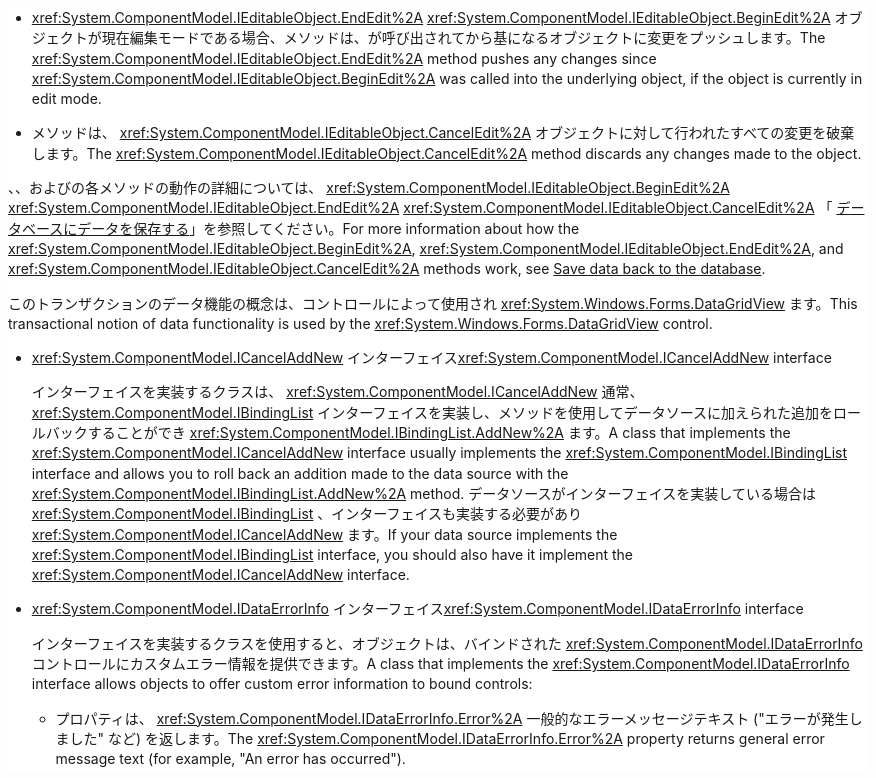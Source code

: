   - <span data-ttu-id="9c606-144"><xref:System.ComponentModel.IEditableObject.EndEdit%2A> <xref:System.ComponentModel.IEditableObject.BeginEdit%2A> オブジェクトが現在編集モードである場合、メソッドは、が呼び出されてから基になるオブジェクトに変更をプッシュします。</span><span class="sxs-lookup"><span data-stu-id="9c606-144">The <xref:System.ComponentModel.IEditableObject.EndEdit%2A> method pushes any changes since <xref:System.ComponentModel.IEditableObject.BeginEdit%2A> was called into the underlying object, if the object is currently in edit mode.</span></span>

  - <span data-ttu-id="9c606-145">メソッドは、 <xref:System.ComponentModel.IEditableObject.CancelEdit%2A> オブジェクトに対して行われたすべての変更を破棄します。</span><span class="sxs-lookup"><span data-stu-id="9c606-145">The <xref:System.ComponentModel.IEditableObject.CancelEdit%2A> method discards any changes made to the object.</span></span>

  <span data-ttu-id="9c606-146">、、およびの各メソッドの動作の詳細については、 <xref:System.ComponentModel.IEditableObject.BeginEdit%2A> <xref:System.ComponentModel.IEditableObject.EndEdit%2A> <xref:System.ComponentModel.IEditableObject.CancelEdit%2A> 「 [データベースにデータを保存する](/visualstudio/data-tools/save-data-back-to-the-database)」を参照してください。</span><span class="sxs-lookup"><span data-stu-id="9c606-146">For more information about how the <xref:System.ComponentModel.IEditableObject.BeginEdit%2A>, <xref:System.ComponentModel.IEditableObject.EndEdit%2A>, and <xref:System.ComponentModel.IEditableObject.CancelEdit%2A> methods work, see [Save data back to the database](/visualstudio/data-tools/save-data-back-to-the-database).</span></span>

  <span data-ttu-id="9c606-147">このトランザクションのデータ機能の概念は、コントロールによって使用され <xref:System.Windows.Forms.DataGridView> ます。</span><span class="sxs-lookup"><span data-stu-id="9c606-147">This transactional notion of data functionality is used by the <xref:System.Windows.Forms.DataGridView> control.</span></span>

- <span data-ttu-id="9c606-148"><xref:System.ComponentModel.ICancelAddNew> インターフェイス</span><span class="sxs-lookup"><span data-stu-id="9c606-148"><xref:System.ComponentModel.ICancelAddNew> interface</span></span>

  <span data-ttu-id="9c606-149">インターフェイスを実装するクラスは、 <xref:System.ComponentModel.ICancelAddNew> 通常、 <xref:System.ComponentModel.IBindingList> インターフェイスを実装し、メソッドを使用してデータソースに加えられた追加をロールバックすることができ <xref:System.ComponentModel.IBindingList.AddNew%2A> ます。</span><span class="sxs-lookup"><span data-stu-id="9c606-149">A class that implements the <xref:System.ComponentModel.ICancelAddNew> interface usually implements the <xref:System.ComponentModel.IBindingList> interface and allows you to roll back an addition made to the data source with the <xref:System.ComponentModel.IBindingList.AddNew%2A> method.</span></span> <span data-ttu-id="9c606-150">データソースがインターフェイスを実装している場合は <xref:System.ComponentModel.IBindingList> 、インターフェイスも実装する必要があり <xref:System.ComponentModel.ICancelAddNew> ます。</span><span class="sxs-lookup"><span data-stu-id="9c606-150">If your data source implements the <xref:System.ComponentModel.IBindingList> interface, you should also have it implement the <xref:System.ComponentModel.ICancelAddNew> interface.</span></span>

- <span data-ttu-id="9c606-151"><xref:System.ComponentModel.IDataErrorInfo> インターフェイス</span><span class="sxs-lookup"><span data-stu-id="9c606-151"><xref:System.ComponentModel.IDataErrorInfo> interface</span></span>

  <span data-ttu-id="9c606-152">インターフェイスを実装するクラスを使用すると、オブジェクトは、バインドされた <xref:System.ComponentModel.IDataErrorInfo> コントロールにカスタムエラー情報を提供できます。</span><span class="sxs-lookup"><span data-stu-id="9c606-152">A class that implements the <xref:System.ComponentModel.IDataErrorInfo> interface allows objects to offer custom error information to bound controls:</span></span>

  - <span data-ttu-id="9c606-153">プロパティは、 <xref:System.ComponentModel.IDataErrorInfo.Error%2A> 一般的なエラーメッセージテキスト ("エラーが発生しました" など) を返します。</span><span class="sxs-lookup"><span data-stu-id="9c606-153">The <xref:System.ComponentModel.IDataErrorInfo.Error%2A> property returns general error message text (for example, "An error has occurred").</span></span>
